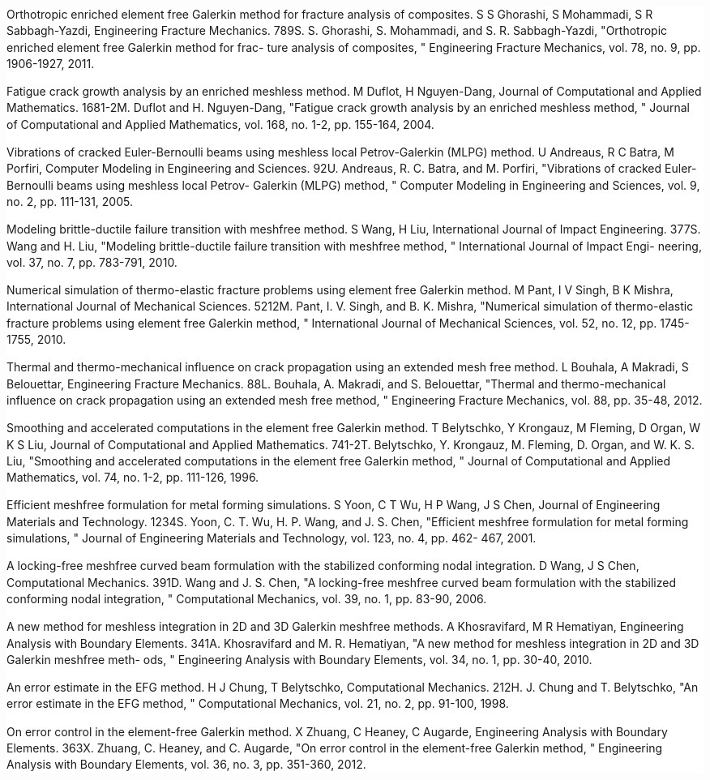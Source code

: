 Orthotropic enriched element free Galerkin method for fracture analysis of composites. S S Ghorashi, S Mohammadi, S R Sabbagh-Yazdi, Engineering Fracture Mechanics. 789S. S. Ghorashi, S. Mohammadi, and S. R. Sabbagh-Yazdi, "Orthotropic enriched element free Galerkin method for frac- ture analysis of composites, " Engineering Fracture Mechanics, vol. 78, no. 9, pp. 1906-1927, 2011.

Fatigue crack growth analysis by an enriched meshless method. M Duflot, H Nguyen-Dang, Journal of Computational and Applied Mathematics. 1681-2M. Duflot and H. Nguyen-Dang, "Fatigue crack growth analysis by an enriched meshless method, " Journal of Computational and Applied Mathematics, vol. 168, no. 1-2, pp. 155-164, 2004.

Vibrations of cracked Euler-Bernoulli beams using meshless local Petrov-Galerkin (MLPG) method. U Andreaus, R C Batra, M Porfiri, Computer Modeling in Engineering and Sciences. 92U. Andreaus, R. C. Batra, and M. Porfiri, "Vibrations of cracked Euler-Bernoulli beams using meshless local Petrov- Galerkin (MLPG) method, " Computer Modeling in Engineering and Sciences, vol. 9, no. 2, pp. 111-131, 2005.

Modeling brittle-ductile failure transition with meshfree method. S Wang, H Liu, International Journal of Impact Engineering. 377S. Wang and H. Liu, "Modeling brittle-ductile failure transition with meshfree method, " International Journal of Impact Engi- neering, vol. 37, no. 7, pp. 783-791, 2010.

Numerical simulation of thermo-elastic fracture problems using element free Galerkin method. M Pant, I V Singh, B K Mishra, International Journal of Mechanical Sciences. 5212M. Pant, I. V. Singh, and B. K. Mishra, "Numerical simulation of thermo-elastic fracture problems using element free Galerkin method, " International Journal of Mechanical Sciences, vol. 52, no. 12, pp. 1745-1755, 2010.

Thermal and thermo-mechanical influence on crack propagation using an extended mesh free method. L Bouhala, A Makradi, S Belouettar, Engineering Fracture Mechanics. 88L. Bouhala, A. Makradi, and S. Belouettar, "Thermal and thermo-mechanical influence on crack propagation using an extended mesh free method, " Engineering Fracture Mechanics, vol. 88, pp. 35-48, 2012.

Smoothing and accelerated computations in the element free Galerkin method. T Belytschko, Y Krongauz, M Fleming, D Organ, W K S Liu, Journal of Computational and Applied Mathematics. 741-2T. Belytschko, Y. Krongauz, M. Fleming, D. Organ, and W. K. S. Liu, "Smoothing and accelerated computations in the element free Galerkin method, " Journal of Computational and Applied Mathematics, vol. 74, no. 1-2, pp. 111-126, 1996.

Efficient meshfree formulation for metal forming simulations. S Yoon, C T Wu, H P Wang, J S Chen, Journal of Engineering Materials and Technology. 1234S. Yoon, C. T. Wu, H. P. Wang, and J. S. Chen, "Efficient meshfree formulation for metal forming simulations, " Journal of Engineering Materials and Technology, vol. 123, no. 4, pp. 462- 467, 2001.

A locking-free meshfree curved beam formulation with the stabilized conforming nodal integration. D Wang, J S Chen, Computational Mechanics. 391D. Wang and J. S. Chen, "A locking-free meshfree curved beam formulation with the stabilized conforming nodal integration, " Computational Mechanics, vol. 39, no. 1, pp. 83-90, 2006.

A new method for meshless integration in 2D and 3D Galerkin meshfree methods. A Khosravifard, M R Hematiyan, Engineering Analysis with Boundary Elements. 341A. Khosravifard and M. R. Hematiyan, "A new method for meshless integration in 2D and 3D Galerkin meshfree meth- ods, " Engineering Analysis with Boundary Elements, vol. 34, no. 1, pp. 30-40, 2010.

An error estimate in the EFG method. H J Chung, T Belytschko, Computational Mechanics. 212H. J. Chung and T. Belytschko, "An error estimate in the EFG method, " Computational Mechanics, vol. 21, no. 2, pp. 91-100, 1998.

On error control in the element-free Galerkin method. X Zhuang, C Heaney, C Augarde, Engineering Analysis with Boundary Elements. 363X. Zhuang, C. Heaney, and C. Augarde, "On error control in the element-free Galerkin method, " Engineering Analysis with Boundary Elements, vol. 36, no. 3, pp. 351-360, 2012.
